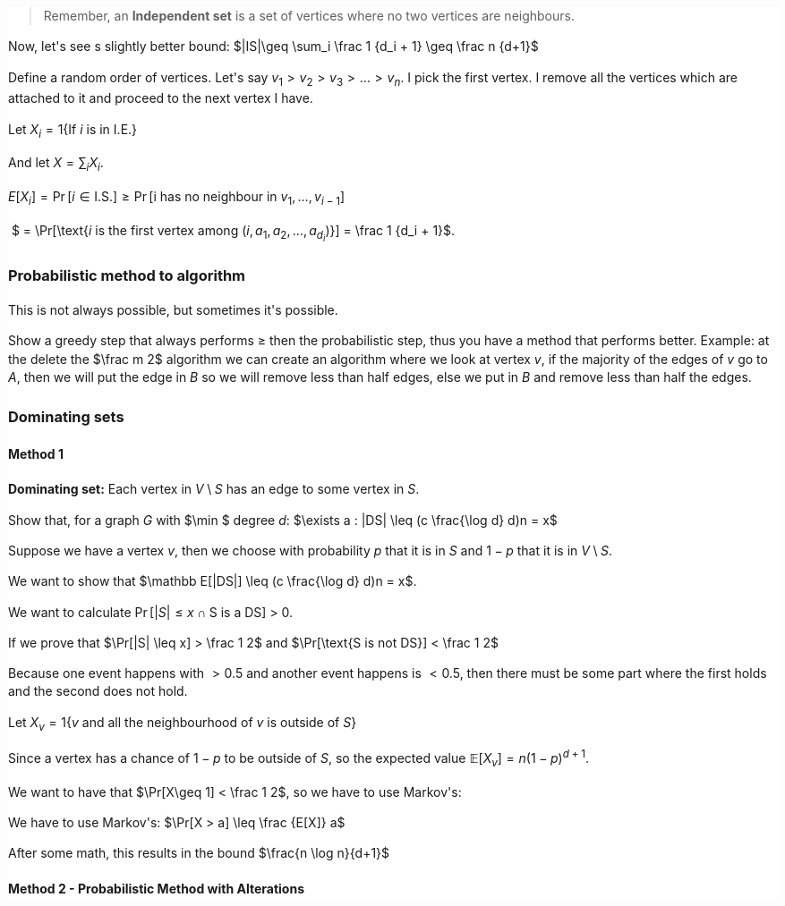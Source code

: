 > Remember, an **Independent set** is a set of vertices where no two vertices are neighbours.

Now, let's see s slightly better bound: $|IS|\geq \sum_i \frac 1 {d_i + 1} \geq \frac n {d+1}$

Define a random order of vertices. Let's say $v_1 > v_2 > v_3 > \ldots > v_n$.
I pick the first vertex. I remove all the vertices which are attached to it and proceed to the next vertex I have.

Let $X_i = 1\{ \text{If $i$ is in I.E.} \}$

And let $X = \sum_i X_i$.

$E[X_i] = \Pr[i \in \text{I.S.}] \geq \Pr[\text{i has no neighbour in $v_1, \ldots, v_{i-1}$}]$

​            $ = \Pr[\text{$i$ is the first vertex among ($i, a_1, a_2, \ldots, a_{d_i}$)}] = \frac 1 {d_i + 1}$.

### Probabilistic method to algorithm

This is not always possible, but sometimes it's possible.

Show a greedy step that always performs $\geq$ then the probabilistic step, thus you have a method that performs better. Example: at the delete the $\frac m 2$ algorithm we can create an algorithm where we look at vertex $v$, if the majority of the edges of $v$ go to $A$, then we will put the edge in $B$ so we will remove less than half edges, else we put in $B$ and remove less than half the edges.

### Dominating sets

#### Method 1

**Dominating set:** Each vertex in $V \setminus S$ has an edge to some vertex in $S$.

Show that, for a graph $G$ with $\min $ degree $d$: $\exists a : |DS| \leq (c \frac{\log d} d)n = x$

Suppose we have a vertex $v$, then we choose with probability $p$ that it is in $S$ and $1-p$ that it is in $V \setminus S$. 

We want to show that $\mathbb E[|DS|]  \leq (c \frac{\log d} d)n = x$.

We want to calculate $\Pr[|S| \leq x \cap \text{S is a DS}]$ > 0. 

If we prove that $\Pr[|S| \leq x] > \frac 1 2$ and $\Pr[\text{S is not DS}] < \frac 1 2$

Because one event happens with $>0.5$ and another event happens is $< 0.5$, then there must be some part where the first holds and the second does not hold. 

Let $X_v = 1\{ \text{$v$ and all the neighbourhood of $v$ is outside of $S$}\}$

Since a vertex has a chance of $1-p$ to be outside of $S$, so the expected value $\mathbb E[X_v] = n(1-p)^{d+1}$.

We want to have that $\Pr[X\geq 1] < \frac 1 2$, so we have to use Markov's:

We have to use Markov's: $\Pr[X > a] \leq \frac {E[X]} a$

After some math, this results in the bound $\frac{n \log n}{d+1}$

#### Method 2 - Probabilistic Method with Alterations 
